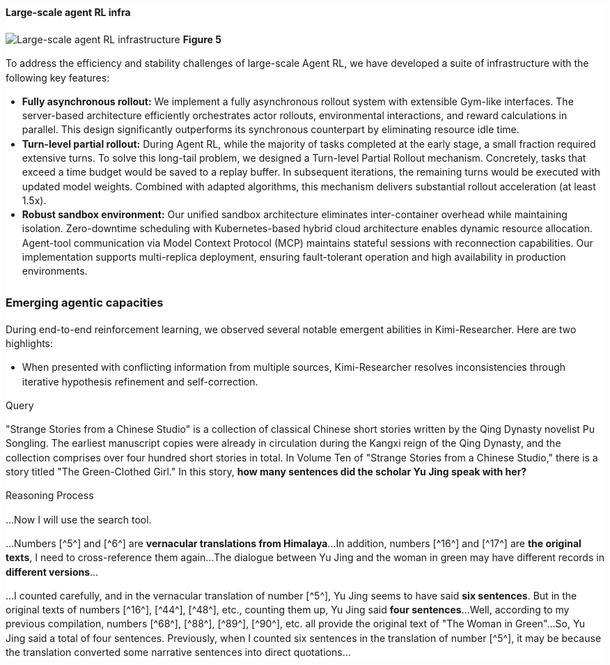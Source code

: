 #### Large-scale agent RL infra

![Large-scale agent RL infrastructure](https://moonshotai.github.io/Kimi-Researcher/assets/figure/5.png) **Figure 5**

To address the efficiency and stability challenges of large-scale Agent RL, we have developed a suite of infrastructure with the following key features:

- **Fully asynchronous rollout:** We implement a fully asynchronous rollout system with extensible Gym-like interfaces. The server-based architecture efficiently orchestrates actor rollouts, environmental interactions, and reward calculations in parallel. This design significantly outperforms its synchronous counterpart by eliminating resource idle time.
- **Turn-level partial rollout:** During Agent RL, while the majority of tasks completed at the early stage, a small fraction required extensive turns. To solve this long-tail problem, we designed a Turn-level Partial Rollout mechanism. Concretely, tasks that exceed a time budget would be saved to a replay buffer. In subsequent iterations, the remaining turns would be executed with updated model weights. Combined with adapted algorithms, this mechanism delivers substantial rollout acceleration (at least 1.5x).
- **Robust sandbox environment:** Our unified sandbox architecture eliminates inter-container overhead while maintaining isolation. Zero-downtime scheduling with Kubernetes-based hybrid cloud architecture enables dynamic resource allocation. Agent-tool communication via Model Context Protocol (MCP) maintains stateful sessions with reconnection capabilities. Our implementation supports multi-replica deployment, ensuring fault-tolerant operation and high availability in production environments.

### Emerging agentic capacities

During end-to-end reinforcement learning, we observed several notable emergent abilities in Kimi-Researcher. Here are two highlights:

- When presented with conflicting information from multiple sources, Kimi-Researcher resolves inconsistencies through iterative hypothesis refinement and self-correction.

Query

"Strange Stories from a Chinese Studio" is a collection of classical Chinese short stories written by the Qing Dynasty novelist Pu Songling. The earliest manuscript copies were already in circulation during the Kangxi reign of the Qing Dynasty, and the collection comprises over four hundred short stories in total. In Volume Ten of "Strange Stories from a Chinese Studio," there is a story titled "The Green-Clothed Girl." In this story, **how many sentences did the scholar Yu Jing speak with her?**

Reasoning Process

...Now I will use the search tool.

...Numbers \[^5^\] and \[^6^\] are **vernacular translations from Himalaya**...In addition, numbers \[^16^\] and \[^17^\] are **the original texts**, I need to cross-reference them again...The dialogue between Yu Jing and the woman in green may have different records in **different versions**...

...I counted carefully, and in the vernacular translation of number \[^5^\], Yu Jing seems to have said **six sentences**. But in the original texts of numbers \[^16^\], \[^44^\], \[^48^\], etc., counting them up, Yu Jing said **four sentences**...Well, according to my previous compilation, numbers \[^68^\], \[^88^\], \[^89^\], \[^90^\], etc. all provide the original text of "The Woman in Green"...So, Yu Jing said a total of four sentences. Previously, when I counted six sentences in the translation of number \[^5^\], it may be because the translation converted some narrative sentences into direct quotations...
